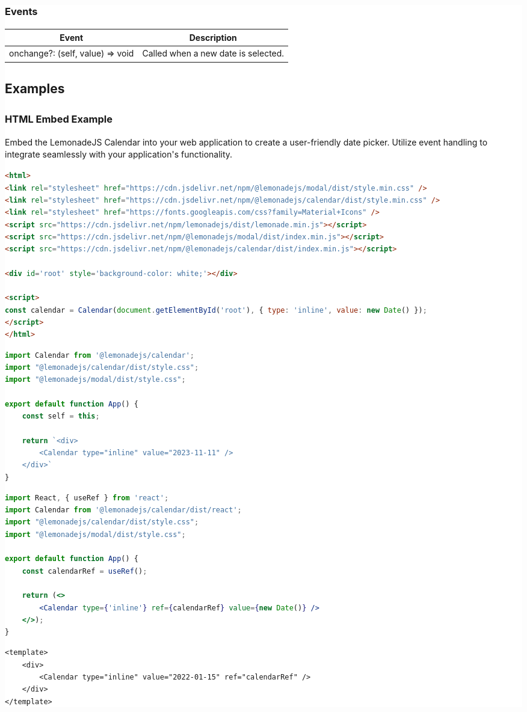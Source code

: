 
### Events

| Event                            | Description                         |
|----------------------------------|-------------------------------------|
| onchange?: (self, value) => void | Called when a new date is selected. |

## Examples

### HTML Embed Example

Embed the LemonadeJS Calendar into your web application to create a user-friendly date picker. Utilize event handling to integrate seamlessly with your application's functionality.

```html
<html>
<link rel="stylesheet" href="https://cdn.jsdelivr.net/npm/@lemonadejs/modal/dist/style.min.css" />
<link rel="stylesheet" href="https://cdn.jsdelivr.net/npm/@lemonadejs/calendar/dist/style.min.css" />
<link rel="stylesheet" href="https://fonts.googleapis.com/css?family=Material+Icons" />
<script src="https://cdn.jsdelivr.net/npm/lemonadejs/dist/lemonade.min.js"></script>
<script src="https://cdn.jsdelivr.net/npm/@lemonadejs/modal/dist/index.min.js"></script>
<script src="https://cdn.jsdelivr.net/npm/@lemonadejs/calendar/dist/index.min.js"></script>

<div id='root' style='background-color: white;'></div>

<script>
const calendar = Calendar(document.getElementById('root'), { type: 'inline', value: new Date() });
</script>
</html>
```
```javascript
import Calendar from '@lemonadejs/calendar';
import "@lemonadejs/calendar/dist/style.css";
import "@lemonadejs/modal/dist/style.css";

export default function App() {
    const self = this;

    return `<div>
        <Calendar type="inline" value="2023-11-11" />
    </div>`
}
```
```jsx
import React, { useRef } from 'react';
import Calendar from '@lemonadejs/calendar/dist/react';
import "@lemonadejs/calendar/dist/style.css";
import "@lemonadejs/modal/dist/style.css";

export default function App() {
    const calendarRef = useRef();

    return (<>
        <Calendar type={'inline'} ref={calendarRef} value={new Date()} />
    </>);
}
```
```vue
<template>
    <div>
        <Calendar type="inline" value="2022-01-15" ref="calendarRef" />
    </div>
</template>

```